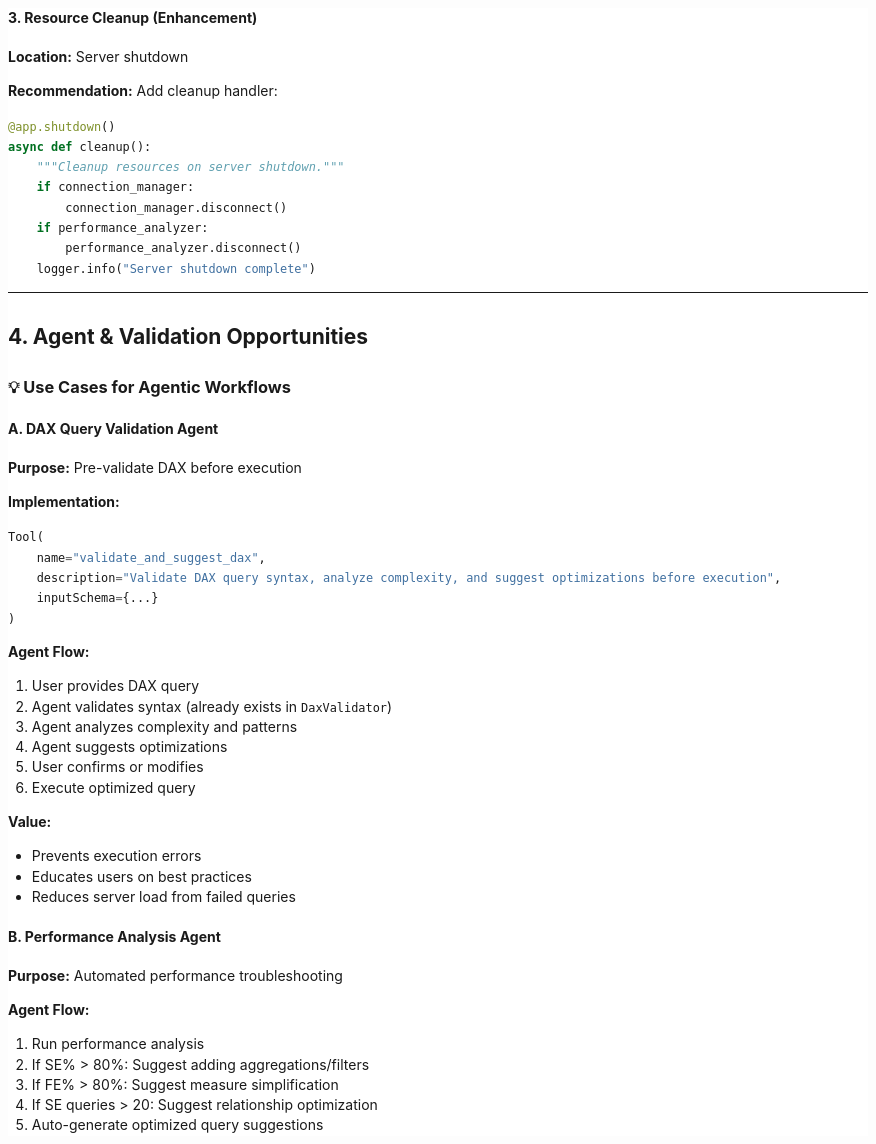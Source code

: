 #### 3. **Resource Cleanup** (Enhancement)
**Location:** Server shutdown

**Recommendation:** Add cleanup handler:

```python
@app.shutdown()
async def cleanup():
    """Cleanup resources on server shutdown."""
    if connection_manager:
        connection_manager.disconnect()
    if performance_analyzer:
        performance_analyzer.disconnect()
    logger.info("Server shutdown complete")
```

---

## 4. Agent & Validation Opportunities

### 💡 Use Cases for Agentic Workflows

#### A. **DAX Query Validation Agent**
**Purpose:** Pre-validate DAX before execution

**Implementation:**
```python
Tool(
    name="validate_and_suggest_dax",
    description="Validate DAX query syntax, analyze complexity, and suggest optimizations before execution",
    inputSchema={...}
)
```

**Agent Flow:**
1. User provides DAX query
2. Agent validates syntax (already exists in `DaxValidator`)
3. Agent analyzes complexity and patterns
4. Agent suggests optimizations
5. User confirms or modifies
6. Execute optimized query

**Value:**
- Prevents execution errors
- Educates users on best practices
- Reduces server load from failed queries

#### B. **Performance Analysis Agent**
**Purpose:** Automated performance troubleshooting

**Agent Flow:**
1. Run performance analysis
2. If SE% > 80%: Suggest adding aggregations/filters
3. If FE% > 80%: Suggest measure simplification
4. If SE queries > 20: Suggest relationship optimization
5. Auto-generate optimized query suggestions
